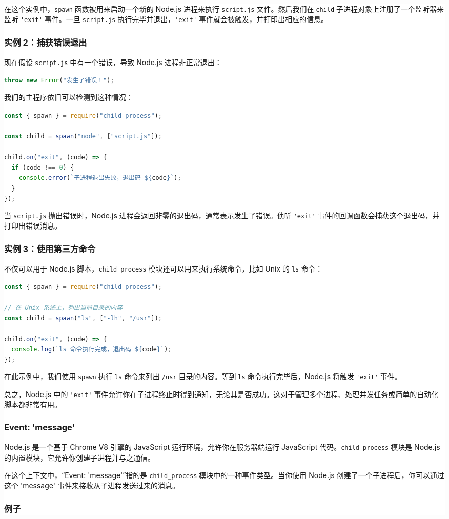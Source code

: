 在这个实例中，`spawn` 函数被用来启动一个新的 Node.js 进程来执行 `script.js` 文件。然后我们在 `child` 子进程对象上注册了一个监听器来监听 `'exit'` 事件。一旦 `script.js` 执行完毕并退出，`'exit'` 事件就会被触发，并打印出相应的信息。

### 实例 2：捕获错误退出

现在假设 `script.js` 中有一个错误，导致 Node.js 进程非正常退出：

```javascript
throw new Error("发生了错误！");
```

我们的主程序依旧可以检测到这种情况：

```javascript
const { spawn } = require("child_process");

const child = spawn("node", ["script.js"]);

child.on("exit", (code) => {
  if (code !== 0) {
    console.error(`子进程退出失败，退出码 ${code}`);
  }
});
```

当 `script.js` 抛出错误时，Node.js 进程会返回非零的退出码，通常表示发生了错误。侦听 `'exit'` 事件的回调函数会捕获这个退出码，并打印出错误消息。

### 实例 3：使用第三方命令

不仅可以用于 Node.js 脚本，`child_process` 模块还可以用来执行系统命令，比如 Unix 的 `ls` 命令：

```javascript
const { spawn } = require("child_process");

// 在 Unix 系统上，列出当前目录的内容
const child = spawn("ls", ["-lh", "/usr"]);

child.on("exit", (code) => {
  console.log(`ls 命令执行完成，退出码 ${code}`);
});
```

在此示例中，我们使用 `spawn` 执行 `ls` 命令来列出 `/usr` 目录的内容。等到 `ls` 命令执行完毕后，Node.js 将触发 `'exit'` 事件。

总之，Node.js 中的 `'exit'` 事件允许你在子进程终止时得到通知，无论其是否成功。这对于管理多个进程、处理并发任务或简单的自动化脚本都非常有用。

### [Event: 'message'](https://nodejs.org/docs/latest/api/child_process.html#event-message)

Node.js 是一个基于 Chrome V8 引擎的 JavaScript 运行环境，允许你在服务器端运行 JavaScript 代码。`child_process` 模块是 Node.js 的内置模块，它允许你创建子进程并与之通信。

在这个上下文中，“Event: 'message'”指的是 `child_process` 模块中的一种事件类型。当你使用 Node.js 创建了一个子进程后，你可以通过这个 'message' 事件来接收从子进程发送过来的消息。

### 例子
